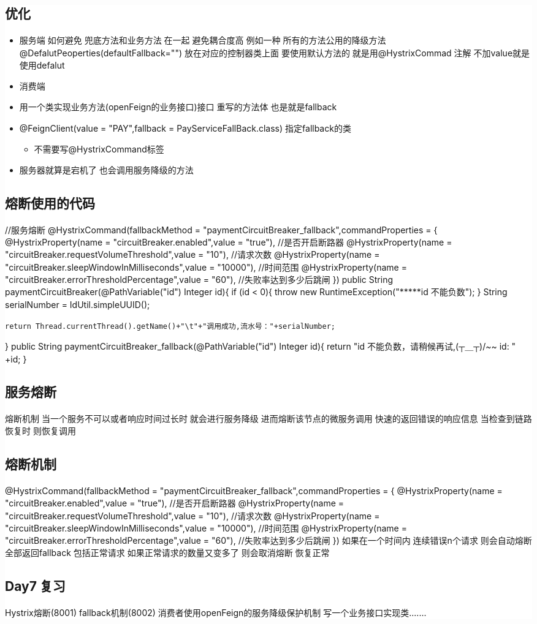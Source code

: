 ## 优化
 - 服务端
 如何避免 兜底方法和业务方法 在一起 避免耦合度高
  例如一种 所有的方法公用的降级方法 
 @DefalutPeoperties(defaultFallback="") 放在对应的控制器类上面
 要使用默认方法的 就是用@HystrixCommad 注解  不加value就是使用defalut
   
 - 消费端
 - 用一个类实现业务方法(openFeign的业务接口)接口 重写的方法体 也是就是fallback
 - @FeignClient(value = "PAY",fallback = PayServiceFallBack.class) 指定fallback的类
    - 不需要写@HystrixCommand标签
 - 服务器就算是宕机了 也会调用服务降级的方法

## 熔断使用的代码
//服务熔断
@HystrixCommand(fallbackMethod = "paymentCircuitBreaker_fallback",commandProperties = {
@HystrixProperty(name = "circuitBreaker.enabled",value = "true"),  //是否开启断路器
@HystrixProperty(name = "circuitBreaker.requestVolumeThreshold",value = "10"),   //请求次数
@HystrixProperty(name = "circuitBreaker.sleepWindowInMilliseconds",value = "10000"),  //时间范围
@HystrixProperty(name = "circuitBreaker.errorThresholdPercentage",value = "60"), //失败率达到多少后跳闸
})
public String paymentCircuitBreaker(@PathVariable("id") Integer id){
if (id < 0){
throw new RuntimeException("*****id 不能负数");
}
String serialNumber = IdUtil.simpleUUID();

    return Thread.currentThread().getName()+"\t"+"调用成功,流水号："+serialNumber;
}
public String paymentCircuitBreaker_fallback(@PathVariable("id") Integer id){
return "id 不能负数，请稍候再试,(┬＿┬)/~~     id: " +id;
}


## 服务熔断
熔断机制 
当一个服务不可以或者响应时间过长时 就会进行服务降级 进而熔断该节点的微服务调用 快速的返回错误的响应信息
当检查到链路恢复时 则恢复调用

## 熔断机制
@HystrixCommand(fallbackMethod = "paymentCircuitBreaker_fallback",commandProperties = {
@HystrixProperty(name = "circuitBreaker.enabled",value = "true"),  //是否开启断路器
@HystrixProperty(name = "circuitBreaker.requestVolumeThreshold",value = "10"),   //请求次数
@HystrixProperty(name = "circuitBreaker.sleepWindowInMilliseconds",value = "10000"),  //时间范围
@HystrixProperty(name = "circuitBreaker.errorThresholdPercentage",value = "60"), //失败率达到多少后跳闸
})
 如果在一个时间内 连续错误n个请求 则会自动熔断 全部返回fallback 包括正常请求
 如果正常请求的数量又变多了 则会取消熔断 恢复正常

## Day7 复习 
 Hystrix熔断(8001) fallback机制(8002)
 消费者使用openFeign的服务降级保护机制 写一个业务接口实现类.......
 